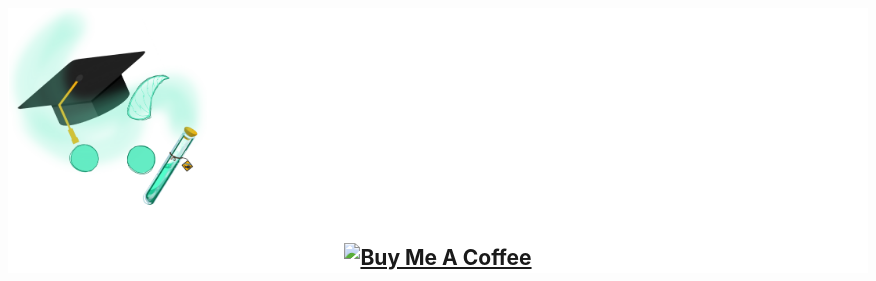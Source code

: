   <a href="https://karamazfolio.xyz/"><img src="/images/karaMagister.png" width="200" height="200" alt="Original KaraMagister logo asset.">
</h1>
<h2 align="center">
  <a href="https://www.buymeacoffee.com/JuditKaramazov" target="_blank"><img src="https://cdn.buymeacoffee.com/buttons/v2/default-yellow.png" alt="Buy Me A Coffee" style="height: 60px !important;width: 207px !important;" ></a>
</h2> 
